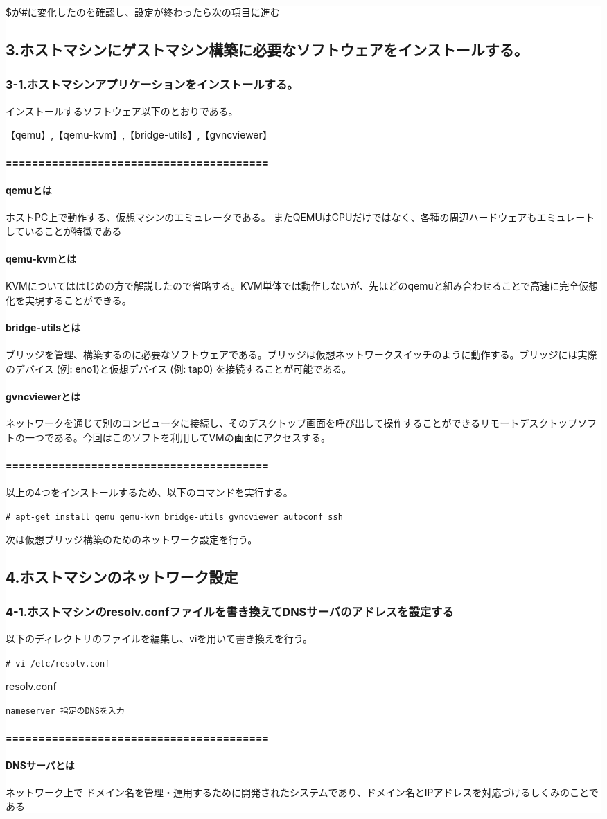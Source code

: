  $が#に変化したのを確認し、設定が終わったら次の項目に進む

## 3.ホストマシンにゲストマシン構築に必要なソフトウェアをインストールする。

### 3-1.ホストマシンアプリケーションをインストールする。

インストールするソフトウェア以下のとおりである。

 【qemu】,【qemu-kvm】,【bridge-utils】,【gvncviewer】

#### ========================================

 #### qemuとは
 ホストPC上で動作する、仮想マシンのエミュレータである。 またQEMUはCPUだけではなく、各種の周辺ハードウェアもエミュレートしていることが特徴である

 #### qemu-kvmとは
 KVMについてははじめの方で解説したので省略する。KVM単体では動作しないが、先ほどのqemuと組み合わせることで高速に完全仮想化を実現することができる。

 #### bridge-utilsとは
 ブリッジを管理、構築するのに必要なソフトウェアである。ブリッジは仮想ネットワークスイッチのように動作する。ブリッジには実際のデバイス (例: eno1)と仮想デバイス (例: tap0) を接続することが可能である。

 #### gvncviewerとは
 ネットワークを通じて別のコンピュータに接続し、そのデスクトップ画面を呼び出して操作することができるリモートデスクトップソフトの一つである。今回はこのソフトを利用してVMの画面にアクセスする。

#### ========================================

以上の4つをインストールするため、以下のコマンドを実行する。

    # apt-get install qemu qemu-kvm bridge-utils gvncviewer autoconf ssh


 次は仮想ブリッジ構築のためのネットワーク設定を行う。

## 4.ホストマシンのネットワーク設定

### 4-1.ホストマシンのresolv.confファイルを書き換えてDNSサーバのアドレスを設定する
以下のディレクトリのファイルを編集し、viを用いて書き換えを行う。

    # vi /etc/resolv.conf

  resolv.conf

    nameserver 指定のDNSを入力

#### ========================================

#### DNSサーバとは

  ネットワーク上で ドメイン名を管理・運用するために開発されたシステムであり、ドメイン名とIPアドレスを対応づけるしくみのことである
